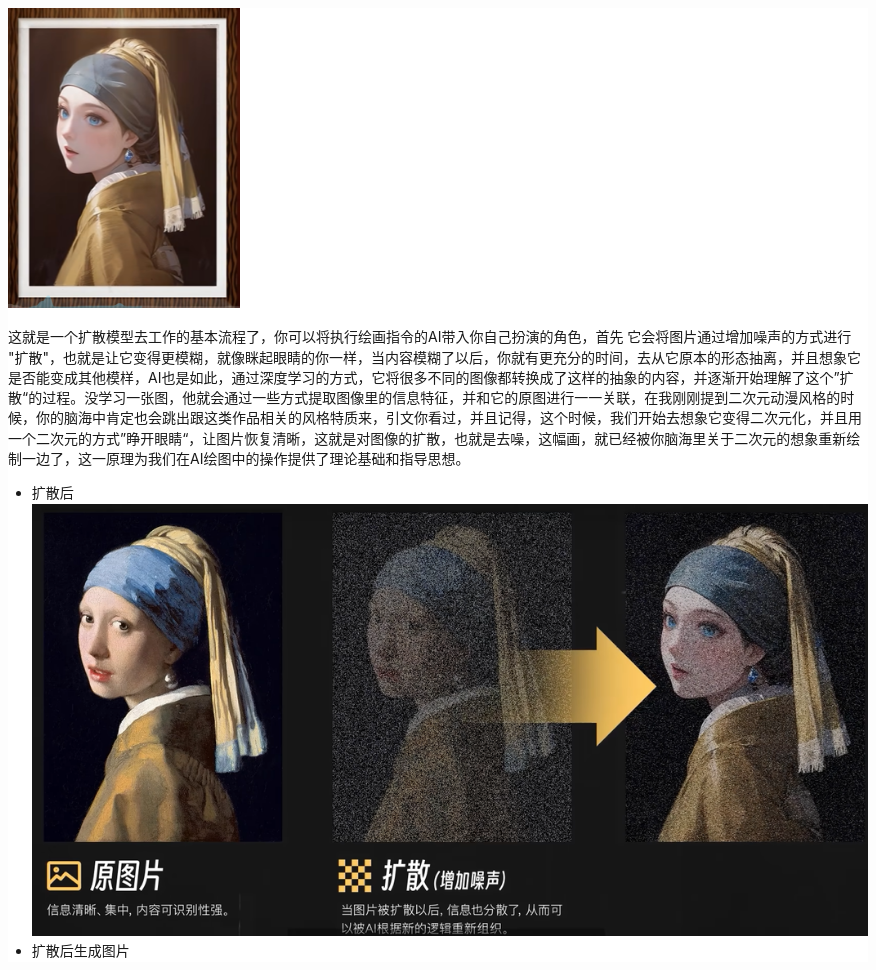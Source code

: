 <img src="/AI/picture/sd-webui/study/003.png" style="height:300px;display:inline;">
</div>

这就是一个扩散模型去工作的基本流程了，你可以将执行绘画指令的AI带入你自己扮演的角色，首先 它会将图片通过增加噪声的方式进行 "扩散"，也就是让它变得更模糊，就像眯起眼睛的你一样，当内容模糊了以后，你就有更充分的时间，去从它原本的形态抽离，并且想象它是否能变成其他模样，AI也是如此，通过深度学习的方式，它将很多不同的图像都转换成了这样的抽象的内容，并逐渐开始理解了这个”扩散“的过程。没学习一张图，他就会通过一些方式提取图像里的信息特征，并和它的原图进行一一关联，在我刚刚提到二次元动漫风格的时候，你的脑海中肯定也会跳出跟这类作品相关的风格特质来，引文你看过，并且记得，这个时候，我们开始去想象它变得二次元化，并且用一个二次元的方式”睁开眼睛“，让图片恢复清晰，这就是对图像的扩散，也就是去噪，这幅画，就已经被你脑海里关于二次元的想象重新绘制一边了，这一原理为我们在AI绘图中的操作提供了理论基础和指导思想。


- 扩散后
![](/AI/picture/sd-webui/study/004.png)
- 扩散后生成图片